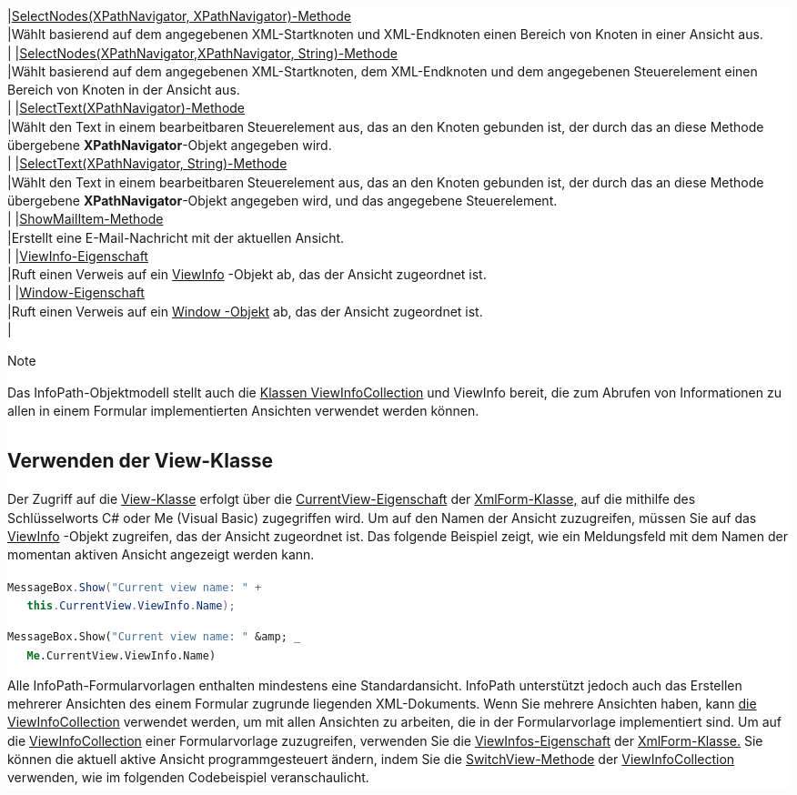 |[SelectNodes(XPathNavigator, XPathNavigator)-Methode](https://msdn.microsoft.com/library/Microsoft.Office.InfoPath.View.SelectNodes.aspx)  <br/> |Wählt basierend auf dem angegebenen XML-Startknoten und XML-Endknoten einen Bereich von Knoten in einer Ansicht aus.  <br/> |
|[SelectNodes(XPathNavigator,XPathNavigator, String)-Methode](https://msdn.microsoft.com/library/Microsoft.Office.InfoPath.View.SelectNodes.aspx)  <br/> |Wählt basierend auf dem angegebenen XML-Startknoten, dem XML-Endknoten und dem angegebenen Steuerelement einen Bereich von Knoten in der Ansicht aus.  <br/> |
|[SelectText(XPathNavigator)-Methode](https://msdn.microsoft.com/library/Microsoft.Office.InfoPath.View.SelectText.aspx)  <br/> |Wählt den Text in einem bearbeitbaren Steuerelement aus, das an den Knoten gebunden ist, der durch das an diese Methode übergebene **XPathNavigator**-Objekt angegeben wird.  <br/> |
|[SelectText(XPathNavigator, String)-Methode](https://msdn.microsoft.com/library/Microsoft.Office.InfoPath.View.SelectText.aspx)  <br/> |Wählt den Text in einem bearbeitbaren Steuerelement aus, das an den Knoten gebunden ist, der durch das an diese Methode übergebene **XPathNavigator**-Objekt angegeben wird, und das angegebene Steuerelement.  <br/> |
|[ShowMailItem-Methode](https://msdn.microsoft.com/library/Microsoft.Office.InfoPath.View.ShowMailItem.aspx)  <br/> |Erstellt eine E-Mail-Nachricht mit der aktuellen Ansicht.  <br/> |
|[ViewInfo-Eigenschaft](https://msdn.microsoft.com/library/Microsoft.Office.InfoPath.View.ViewInfo.aspx)  <br/> |Ruft einen Verweis auf ein [ViewInfo](https://msdn.microsoft.com/library/Microsoft.Office.InfoPath.ViewInfo.aspx) -Objekt ab, das der Ansicht zugeordnet ist.  <br/> |
|[Window-Eigenschaft](https://msdn.microsoft.com/library/Microsoft.Office.InfoPath.View.Window.aspx)  <br/> |Ruft einen Verweis auf ein [Window -Objekt](https://msdn.microsoft.com/library/Microsoft.Office.InfoPath.Window.aspx) ab, das der Ansicht zugeordnet ist.  <br/> |
   
> [!NOTE]
> Das InfoPath-Objektmodell stellt auch die [Klassen ViewInfoCollection](https://msdn.microsoft.com/library/Microsoft.Office.InfoPath.ViewInfoCollection.aspx) und ViewInfo bereit, die zum Abrufen von Informationen zu allen in einem Formular implementierten Ansichten verwendet werden können. [](https://msdn.microsoft.com/library/Microsoft.Office.InfoPath.ViewInfo.aspx) 
  
## <a name="using-the-view-class"></a>Verwenden der View-Klasse

Der Zugriff auf die [View-Klasse](https://msdn.microsoft.com/library/Microsoft.Office.InfoPath.View.aspx) erfolgt über die [CurrentView-Eigenschaft](https://msdn.microsoft.com/library/Microsoft.Office.InfoPath.XmlForm.CurrentView.aspx) der [XmlForm-Klasse,](https://msdn.microsoft.com/library/Microsoft.Office.InfoPath.XmlForm.aspx) auf die mithilfe des Schlüsselworts C# oder Me (Visual Basic) zugegriffen wird.   Um auf den Namen der Ansicht zuzugreifen, müssen Sie auf das [ViewInfo](https://msdn.microsoft.com/library/Microsoft.Office.InfoPath.ViewInfo.aspx) -Objekt zugreifen, das der Ansicht zugeordnet ist. Das folgende Beispiel zeigt, wie ein Meldungsfeld mit dem Namen der momentan aktiven Ansicht angezeigt werden kann. 
  
```cs
MessageBox.Show("Current view name: " + 
   this.CurrentView.ViewInfo.Name);
```

```vb
MessageBox.Show("Current view name: " &amp; _
   Me.CurrentView.ViewInfo.Name)
```

Alle InfoPath-Formularvorlagen enthalten mindestens eine Standardansicht. InfoPath unterstützt jedoch auch das Erstellen mehrerer Ansichten des einem Formular zugrunde liegenden XML-Dokuments. Wenn Sie mehrere Ansichten haben, kann [die ViewInfoCollection](https://msdn.microsoft.com/library/Microsoft.Office.InfoPath.ViewInfoCollection.aspx) verwendet werden, um mit allen Ansichten zu arbeiten, die in der Formularvorlage implementiert sind. Um auf die [ViewInfoCollection](https://msdn.microsoft.com/library/Microsoft.Office.InfoPath.ViewInfoCollection.aspx) einer Formularvorlage zuzugreifen, verwenden Sie die [ViewInfos-Eigenschaft](https://msdn.microsoft.com/library/Microsoft.Office.InfoPath.XmlForm.ViewInfos.aspx) der [XmlForm-Klasse.](https://msdn.microsoft.com/library/Microsoft.Office.InfoPath.XmlForm.aspx) Sie können die aktuell aktive Ansicht programmgesteuert ändern, indem Sie die [SwitchView-Methode](https://msdn.microsoft.com/library/Microsoft.Office.InfoPath.ViewInfoCollection.SwitchView.aspx) der [ViewInfoCollection](https://msdn.microsoft.com/library/Microsoft.Office.InfoPath.ViewInfoCollection.aspx) verwenden, wie im folgenden Codebeispiel veranschaulicht. 
  
